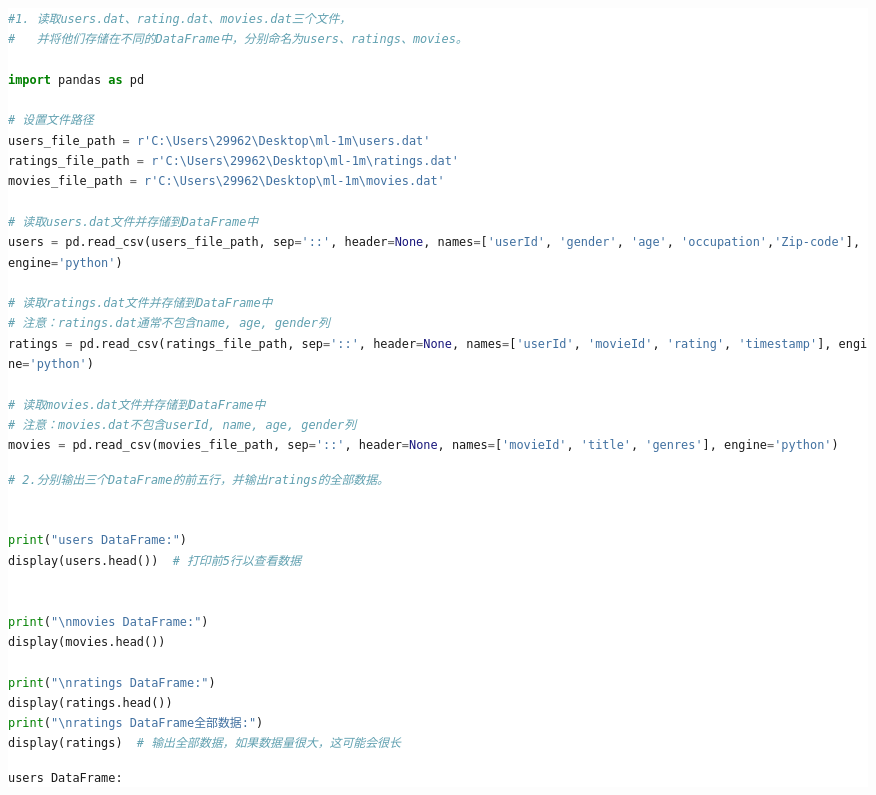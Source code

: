 ```python
#1. 读取users.dat、rating.dat、movies.dat三个文件，
#   并将他们存储在不同的DataFrame中，分别命名为users、ratings、movies。

import pandas as pd

# 设置文件路径
users_file_path = r'C:\Users\29962\Desktop\ml-1m\users.dat'
ratings_file_path = r'C:\Users\29962\Desktop\ml-1m\ratings.dat'
movies_file_path = r'C:\Users\29962\Desktop\ml-1m\movies.dat'

# 读取users.dat文件并存储到DataFrame中
users = pd.read_csv(users_file_path, sep='::', header=None, names=['userId', 'gender', 'age', 'occupation','Zip-code'], engine='python')

# 读取ratings.dat文件并存储到DataFrame中
# 注意：ratings.dat通常不包含name, age, gender列
ratings = pd.read_csv(ratings_file_path, sep='::', header=None, names=['userId', 'movieId', 'rating', 'timestamp'], engine='python')

# 读取movies.dat文件并存储到DataFrame中
# 注意：movies.dat不包含userId, name, age, gender列
movies = pd.read_csv(movies_file_path, sep='::', header=None, names=['movieId', 'title', 'genres'], engine='python')
```

```python
# 2.分别输出三个DataFrame的前五行，并输出ratings的全部数据。


print("users DataFrame:")
display(users.head())  # 打印前5行以查看数据


print("\nmovies DataFrame:")
display(movies.head())

print("\nratings DataFrame:")
display(ratings.head())
print("\nratings DataFrame全部数据:")
display(ratings)  # 输出全部数据，如果数据量很大，这可能会很长
```

    users DataFrame:

<div>
<style scoped>
    .dataframe tbody tr th:only-of-type {
        vertical-align: middle;
    }

    .dataframe tbody tr th {
        vertical-align: top;
    }
